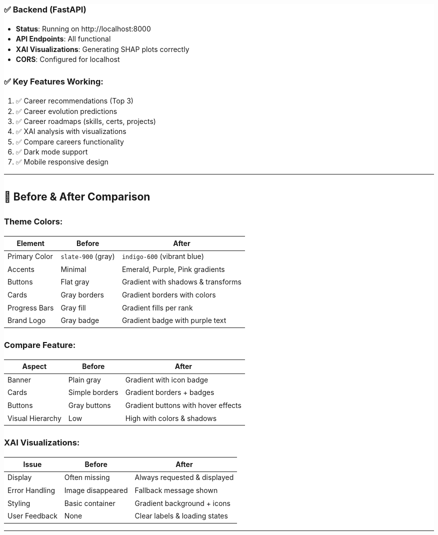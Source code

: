 ### ✅ Backend (FastAPI)
- **Status**: Running on http://localhost:8000
- **API Endpoints**: All functional
- **XAI Visualizations**: Generating SHAP plots correctly
- **CORS**: Configured for localhost

### ✅ Key Features Working:
1. ✅ Career recommendations (Top 3)
2. ✅ Career evolution predictions
3. ✅ Career roadmaps (skills, certs, projects)
4. ✅ XAI analysis with visualizations
5. ✅ Compare careers functionality
6. ✅ Dark mode support
7. ✅ Mobile responsive design

---

## 🎯 **Before & After Comparison**

### Theme Colors:
| Element | Before | After |
|---------|--------|-------|
| Primary Color | `slate-900` (gray) | `indigo-600` (vibrant blue) |
| Accents | Minimal | Emerald, Purple, Pink gradients |
| Buttons | Flat gray | Gradient with shadows & transforms |
| Cards | Gray borders | Gradient borders with colors |
| Progress Bars | Gray fill | Gradient fills per rank |
| Brand Logo | Gray badge | Gradient badge with purple text |

### Compare Feature:
| Aspect | Before | After |
|--------|--------|-------|
| Banner | Plain gray | Gradient with icon badge |
| Cards | Simple borders | Gradient borders + badges |
| Buttons | Gray buttons | Gradient buttons with hover effects |
| Visual Hierarchy | Low | High with colors & shadows |

### XAI Visualizations:
| Issue | Before | After |
|-------|--------|-------|
| Display | Often missing | Always requested & displayed |
| Error Handling | Image disappeared | Fallback message shown |
| Styling | Basic container | Gradient background + icons |
| User Feedback | None | Clear labels & loading states |

---